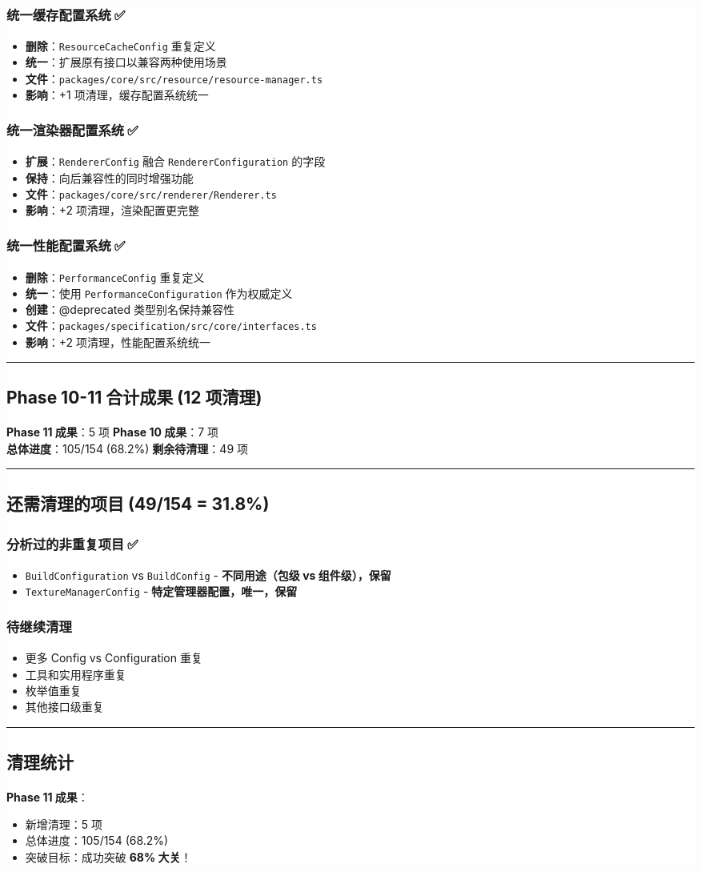 ### 统一缓存配置系统 ✅
- **删除**：`ResourceCacheConfig` 重复定义
- **统一**：扩展原有接口以兼容两种使用场景
- **文件**：`packages/core/src/resource/resource-manager.ts`
- **影响**：+1 项清理，缓存配置系统统一

### 统一渲染器配置系统 ✅
- **扩展**：`RendererConfig` 融合 `RendererConfiguration` 的字段
- **保持**：向后兼容性的同时增强功能
- **文件**：`packages/core/src/renderer/Renderer.ts`
- **影响**：+2 项清理，渲染配置更完整

### 统一性能配置系统 ✅
- **删除**：`PerformanceConfig` 重复定义
- **统一**：使用 `PerformanceConfiguration` 作为权威定义
- **创建**：@deprecated 类型别名保持兼容性
- **文件**：`packages/specification/src/core/interfaces.ts`
- **影响**：+2 项清理，性能配置系统统一

---

## Phase 10-11 合计成果 (12 项清理)

**Phase 11 成果**：5 项
**Phase 10 成果**：7 项  
**总体进度**：105/154 (68.2%)
**剩余待清理**：49 项

---

## 还需清理的项目 (49/154 = 31.8%)

### 分析过的非重复项目 ✅
- `BuildConfiguration` vs `BuildConfig` - **不同用途（包级 vs 组件级），保留**
- `TextureManagerConfig` - **特定管理器配置，唯一，保留**

### 待继续清理
- 更多 Config vs Configuration 重复
- 工具和实用程序重复
- 枚举值重复
- 其他接口级重复

---

## 清理统计

**Phase 11 成果**：
- 新增清理：5 项
- 总体进度：105/154 (68.2%)
- 突破目标：成功突破 **68% 大关**！

